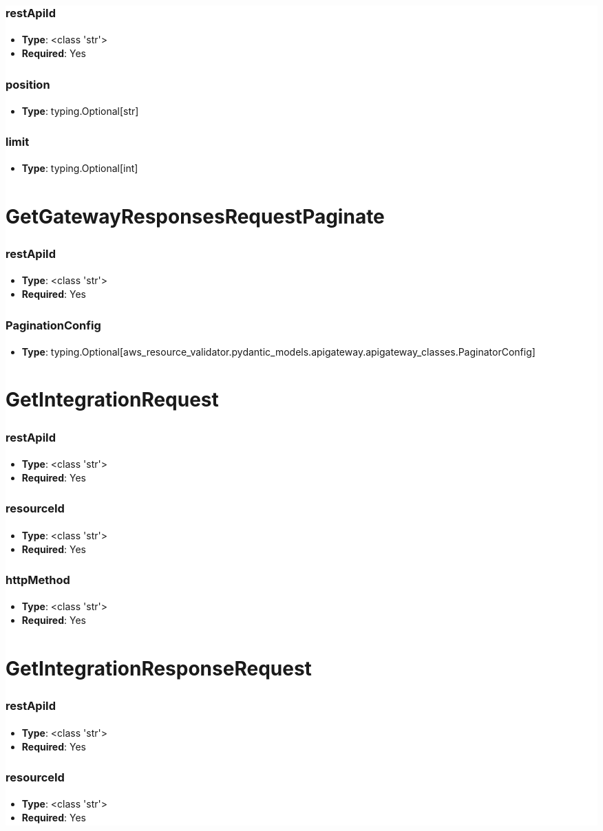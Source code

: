 ### restApiId
- **Type**: <class 'str'>
- **Required**: Yes

### position
- **Type**: typing.Optional[str]

### limit
- **Type**: typing.Optional[int]


# GetGatewayResponsesRequestPaginate

### restApiId
- **Type**: <class 'str'>
- **Required**: Yes

### PaginationConfig
- **Type**: typing.Optional[aws_resource_validator.pydantic_models.apigateway.apigateway_classes.PaginatorConfig]


# GetIntegrationRequest

### restApiId
- **Type**: <class 'str'>
- **Required**: Yes

### resourceId
- **Type**: <class 'str'>
- **Required**: Yes

### httpMethod
- **Type**: <class 'str'>
- **Required**: Yes


# GetIntegrationResponseRequest

### restApiId
- **Type**: <class 'str'>
- **Required**: Yes

### resourceId
- **Type**: <class 'str'>
- **Required**: Yes
